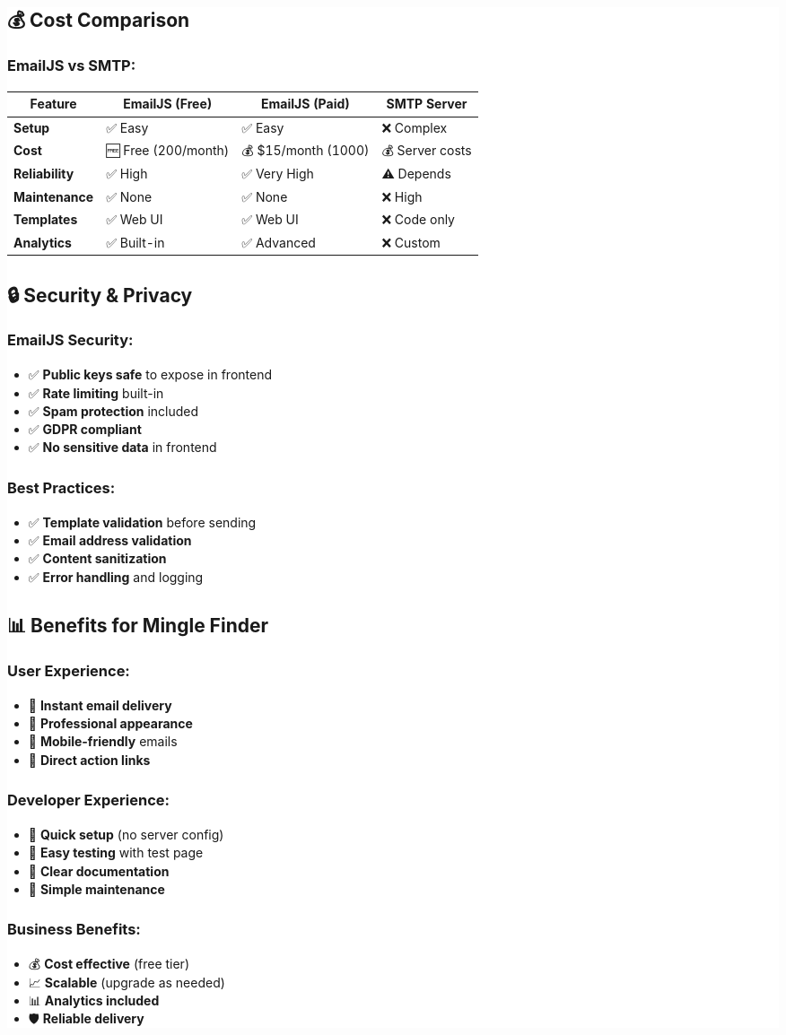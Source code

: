## 💰 **Cost Comparison**

### **EmailJS vs SMTP:**

| Feature | EmailJS (Free) | EmailJS (Paid) | SMTP Server |
|---------|----------------|----------------|-------------|
| **Setup** | ✅ Easy | ✅ Easy | ❌ Complex |
| **Cost** | 🆓 Free (200/month) | 💰 $15/month (1000) | 💰 Server costs |
| **Reliability** | ✅ High | ✅ Very High | ⚠️ Depends |
| **Maintenance** | ✅ None | ✅ None | ❌ High |
| **Templates** | ✅ Web UI | ✅ Web UI | ❌ Code only |
| **Analytics** | ✅ Built-in | ✅ Advanced | ❌ Custom |

## 🔒 **Security & Privacy**

### **EmailJS Security:**
- ✅ **Public keys safe** to expose in frontend
- ✅ **Rate limiting** built-in
- ✅ **Spam protection** included
- ✅ **GDPR compliant**
- ✅ **No sensitive data** in frontend

### **Best Practices:**
- ✅ **Template validation** before sending
- ✅ **Email address validation**
- ✅ **Content sanitization**
- ✅ **Error handling** and logging

## 📊 **Benefits for Mingle Finder**

### **User Experience:**
- 📧 **Instant email delivery**
- 🎨 **Professional appearance**
- 📱 **Mobile-friendly** emails
- 🔗 **Direct action links**

### **Developer Experience:**
- 🚀 **Quick setup** (no server config)
- 🧪 **Easy testing** with test page
- 📖 **Clear documentation**
- 🔧 **Simple maintenance**

### **Business Benefits:**
- 💰 **Cost effective** (free tier)
- 📈 **Scalable** (upgrade as needed)
- 📊 **Analytics included**
- 🛡️ **Reliable delivery**
